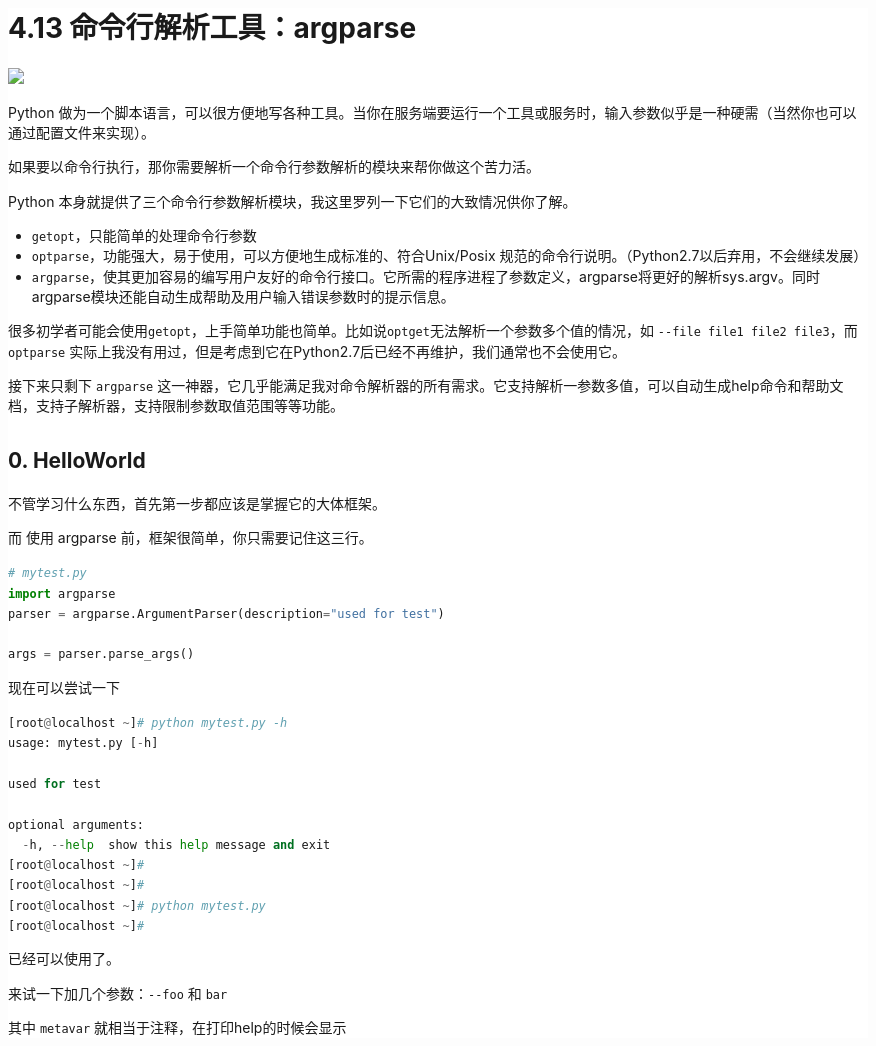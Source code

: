 # 4.13 命令行解析工具：argparse 

![](http://image.iswbm.com/20200602135014.png)

Python 做为一个脚本语言，可以很方便地写各种工具。当你在服务端要运行一个工具或服务时，输入参数似乎是一种硬需（当然你也可以通过配置文件来实现）。

如果要以命令行执行，那你需要解析一个命令行参数解析的模块来帮你做这个苦力活。

Python 本身就提供了三个命令行参数解析模块，我这里罗列一下它们的大致情况供你了解。

- `getopt`，只能简单的处理命令行参数
- `optparse`，功能强大，易于使用，可以方便地生成标准的、符合Unix/Posix 规范的命令行说明。（Python2.7以后弃用，不会继续发展）
- `argparse`，使其更加容易的编写用户友好的命令行接口。它所需的程序进程了参数定义，argparse将更好的解析sys.argv。同时argparse模块还能自动生成帮助及用户输入错误参数时的提示信息。

很多初学者可能会使用`getopt`，上手简单功能也简单。比如说`optget`无法解析一个参数多个值的情况，如 `--file file1 file2 file3`，而 `optparse` 实际上我没有用过，但是考虑到它在Python2.7后已经不再维护，我们通常也不会使用它。

接下来只剩下 `argparse` 这一神器，它几乎能满足我对命令解析器的所有需求。它支持解析一参数多值，可以自动生成help命令和帮助文档，支持子解析器，支持限制参数取值范围等等功能。

## 0. HelloWorld

不管学习什么东西，首先第一步都应该是掌握它的大体框架。

而 使用 argparse 前，框架很简单，你只需要记住这三行。

```python
# mytest.py
import argparse
parser = argparse.ArgumentParser(description="used for test")

args = parser.parse_args()
```

现在可以尝试一下

```python
[root@localhost ~]# python mytest.py -h
usage: mytest.py [-h]

used for test

optional arguments:
  -h, --help  show this help message and exit
[root@localhost ~]# 
[root@localhost ~]# 
[root@localhost ~]# python mytest.py
[root@localhost ~]# 
```

已经可以使用了。

来试一下加几个参数：`--foo` 和 `bar` 

其中 `metavar`  就相当于注释，在打印help的时候会显示
